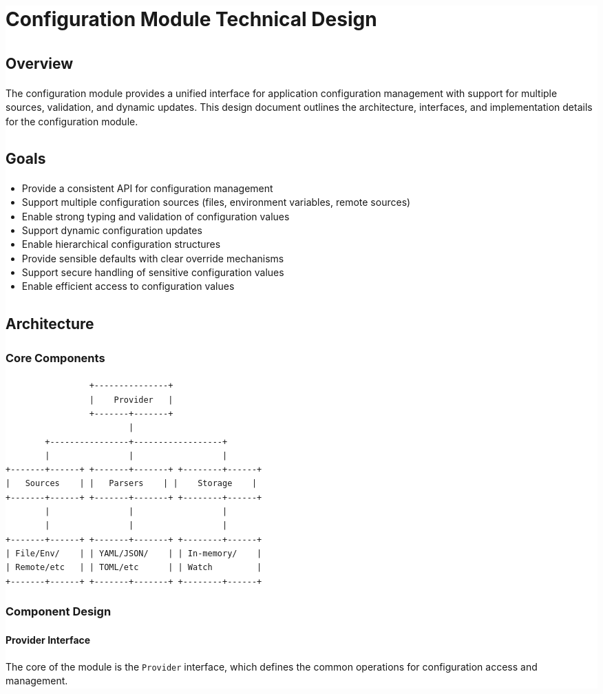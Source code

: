 # Configuration Module Technical Design

## Overview

The configuration module provides a unified interface for application
configuration management with support for multiple sources, validation, and
dynamic updates. This design document outlines the architecture, interfaces, and
implementation details for the configuration module.

## Goals

- Provide a consistent API for configuration management
- Support multiple configuration sources (files, environment variables, remote
  sources)
- Enable strong typing and validation of configuration values
- Support dynamic configuration updates
- Enable hierarchical configuration structures
- Provide sensible defaults with clear override mechanisms
- Support secure handling of sensitive configuration values
- Enable efficient access to configuration values

## Architecture

### Core Components

```plaintext
                 +---------------+
                 |    Provider   |
                 +-------+-------+
                         |
        +----------------+------------------+
        |                |                  |
+-------+------+ +-------+-------+ +--------+------+
|   Sources    | |   Parsers    | |    Storage    |
+-------+------+ +-------+-------+ +--------+------+
        |                |                  |
        |                |                  |
+-------+------+ +-------+-------+ +--------+------+
| File/Env/    | | YAML/JSON/    | | In-memory/    |
| Remote/etc   | | TOML/etc      | | Watch         |
+-------+------+ +-------+-------+ +--------+------+
```

### Component Design

#### Provider Interface

The core of the module is the `Provider` interface, which defines the common
operations for configuration access and management.
